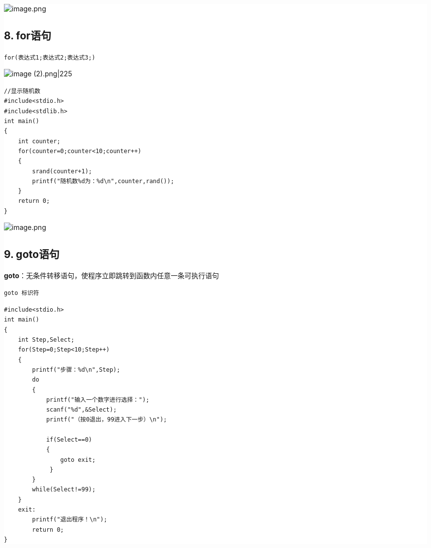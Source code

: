 ![image.png](https://djm-1317856319.cos.ap-shanghai.myqcloud.com/djm-1317856319/202307021034922.png)

## 8. for语句

`for(表达式1;表达式2;表达式3;)`

![image (2).png|225](https://djm-1317856319.cos.ap-shanghai.myqcloud.com/djm-1317856319/202307021036147.png)

```
//显示随机数
#include<stdio.h>
#include<stdlib.h>
int main()
{
	int counter;
	for(counter=0;counter<10;counter++)
	{
		srand(counter+1);
		printf("随机数%d为：%d\n",counter,rand());
	}
	return 0;
}
```

![image.png](https://djm-1317856319.cos.ap-shanghai.myqcloud.com/djm-1317856319/202307021052454.png)

## 9. goto语句

**goto**：无条件转移语句，使程序立即跳转到函数内任意一条可执行语句

`goto 标识符`

```
#include<stdio.h>
int main()
{
	int Step,Select;
	for(Step=0;Step<10;Step++)
	{
		printf("步骤：%d\n",Step);
		do
		{
			printf("输入一个数字进行选择：");
			scanf("%d",&Select);
			printf("（按0退出，99进入下一步）\n");
			
			if(Select==0)
			{
				goto exit;
			 } 
		}
		while(Select!=99);
	}
	exit:
		printf("退出程序！\n");
		return 0;
}
```
